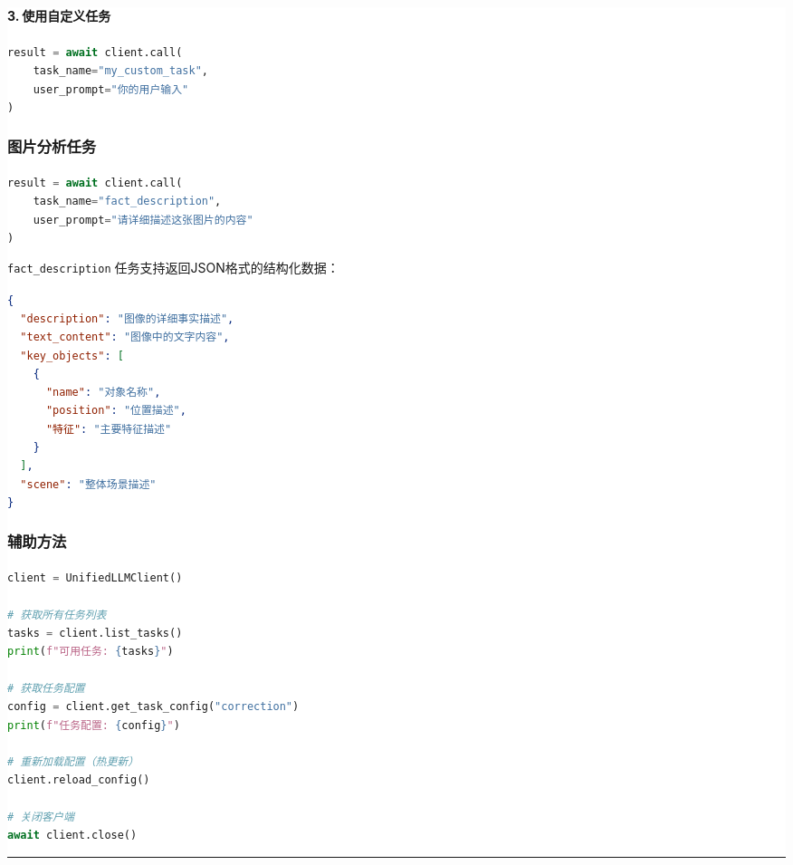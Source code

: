 #### 3. 使用自定义任务

```python
result = await client.call(
    task_name="my_custom_task",
    user_prompt="你的用户输入"
)
```

### 图片分析任务

```python
result = await client.call(
    task_name="fact_description",
    user_prompt="请详细描述这张图片的内容"
)
```

`fact_description` 任务支持返回JSON格式的结构化数据：

```json
{
  "description": "图像的详细事实描述",
  "text_content": "图像中的文字内容",
  "key_objects": [
    {
      "name": "对象名称",
      "position": "位置描述",
      "特征": "主要特征描述"
    }
  ],
  "scene": "整体场景描述"
}
```

### 辅助方法

```python
client = UnifiedLLMClient()

# 获取所有任务列表
tasks = client.list_tasks()
print(f"可用任务: {tasks}")

# 获取任务配置
config = client.get_task_config("correction")
print(f"任务配置: {config}")

# 重新加载配置（热更新）
client.reload_config()

# 关闭客户端
await client.close()
```

---